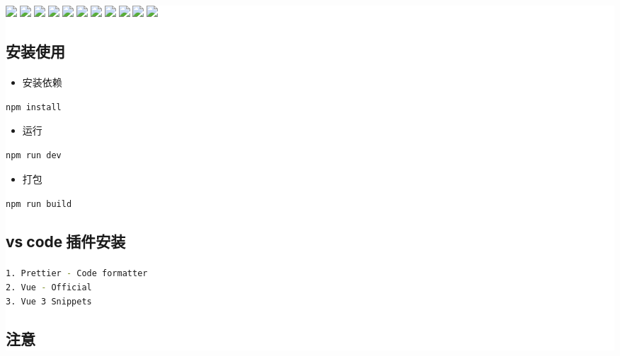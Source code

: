 <img src="https://gitee.com/lin0716/gi-image/raw/master/demo/01.jpg" />

<img src="https://gitee.com/lin0716/gi-image/raw/master/demo/02.jpg" />

<img src="https://gitee.com/lin0716/gi-image/raw/master/demo/03.jpg" />

<img src="https://gitee.com/lin0716/gi-image/raw/master/demo/04.jpg" />

<img src="https://gitee.com/lin0716/gi-image/raw/master/demo/05.jpg" />

<img src="https://gitee.com/lin0716/gi-image/raw/master/demo/06.jpg" />

<img src="https://gitee.com/lin0716/gi-image/raw/master/demo/07.jpg" />

<img src="https://gitee.com/lin0716/gi-image/raw/master/demo/08.jpg" />

<img src="https://gitee.com/lin0716/gi-image/raw/master/demo/09.jpg" />

<img src="https://gitee.com/lin0716/gi-image/raw/master/demo/10.jpg" />

<img src="https://gitee.com/lin0716/gi-image/raw/master/demo/11.jpg" />

## 安装使用

- 安装依赖

```bash
npm install
```

- 运行

```bash
npm run dev
```

- 打包

```bash
npm run build
```

## vs code 插件安装

```bash
1. Prettier - Code formatter
2. Vue - Official
3. Vue 3 Snippets
```

## 注意
